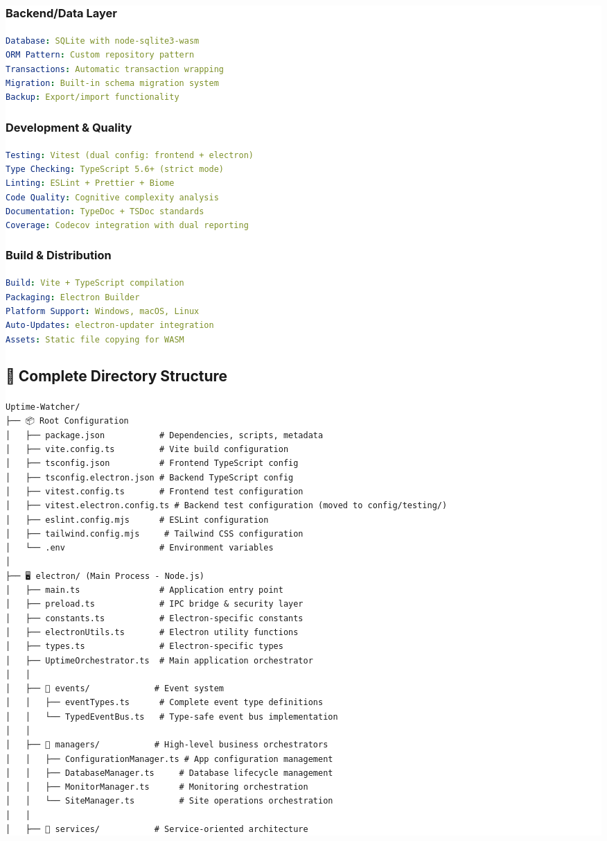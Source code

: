### Backend/Data Layer

```yaml
Database: SQLite with node-sqlite3-wasm
ORM Pattern: Custom repository pattern
Transactions: Automatic transaction wrapping
Migration: Built-in schema migration system
Backup: Export/import functionality
```

### Development & Quality

```yaml
Testing: Vitest (dual config: frontend + electron)
Type Checking: TypeScript 5.6+ (strict mode)
Linting: ESLint + Prettier + Biome
Code Quality: Cognitive complexity analysis
Documentation: TypeDoc + TSDoc standards
Coverage: Codecov integration with dual reporting
```

### Build & Distribution

```yaml
Build: Vite + TypeScript compilation
Packaging: Electron Builder
Platform Support: Windows, macOS, Linux
Auto-Updates: electron-updater integration
Assets: Static file copying for WASM
```

## 📁 Complete Directory Structure

```text
Uptime-Watcher/
├── 📦 Root Configuration
│   ├── package.json           # Dependencies, scripts, metadata
│   ├── vite.config.ts         # Vite build configuration
│   ├── tsconfig.json          # Frontend TypeScript config
│   ├── tsconfig.electron.json # Backend TypeScript config
│   ├── vitest.config.ts       # Frontend test configuration
│   ├── vitest.electron.config.ts # Backend test configuration (moved to config/testing/)
│   ├── eslint.config.mjs      # ESLint configuration
│   ├── tailwind.config.mjs     # Tailwind CSS configuration
│   └── .env                   # Environment variables
│
├── 🖥️ electron/ (Main Process - Node.js)
│   ├── main.ts                # Application entry point
│   ├── preload.ts             # IPC bridge & security layer
│   ├── constants.ts           # Electron-specific constants
│   ├── electronUtils.ts       # Electron utility functions
│   ├── types.ts               # Electron-specific types
│   ├── UptimeOrchestrator.ts  # Main application orchestrator
│   │
│   ├── 🎯 events/             # Event system
│   │   ├── eventTypes.ts      # Complete event type definitions
│   │   └── TypedEventBus.ts   # Type-safe event bus implementation
│   │
│   ├── 👔 managers/           # High-level business orchestrators
│   │   ├── ConfigurationManager.ts # App configuration management
│   │   ├── DatabaseManager.ts     # Database lifecycle management
│   │   ├── MonitorManager.ts      # Monitoring orchestration
│   │   └── SiteManager.ts         # Site operations orchestration
│   │
│   ├── 🔧 services/           # Service-oriented architecture
```